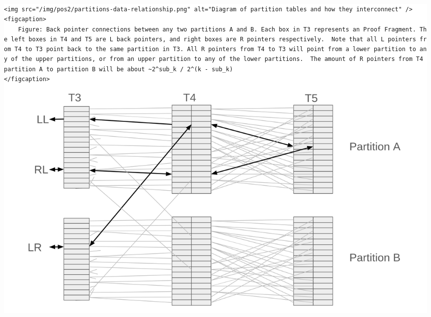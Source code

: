     <img src="/img/pos2/partitions-data-relationship.png" alt="Diagram of partition tables and how they interconnect" />
    <figcaption>
        Figure: Back pointer connections between any two partitions A and B. Each box in T3 represents an Proof Fragment. The left boxes in T4 and T5 are L back pointers, and right boxes are R pointers respectively.  Note that all L pointers from T4 to T3 point back to the same partition in T3. All R pointers from T4 to T3 will point from a lower partition to any of the upper partitions, or from an upper partition to any of the lower partitions.  The amount of R pointers from T4 partition A to partition B will be about ~2^sub_k / 2^(k - sub_k)
    </figcaption>
</figure>

<figure>
    <img src="/img/pos2/partitions-path-lr-rl.png" alt="Paths LR/RL" />
    <figcaption>
